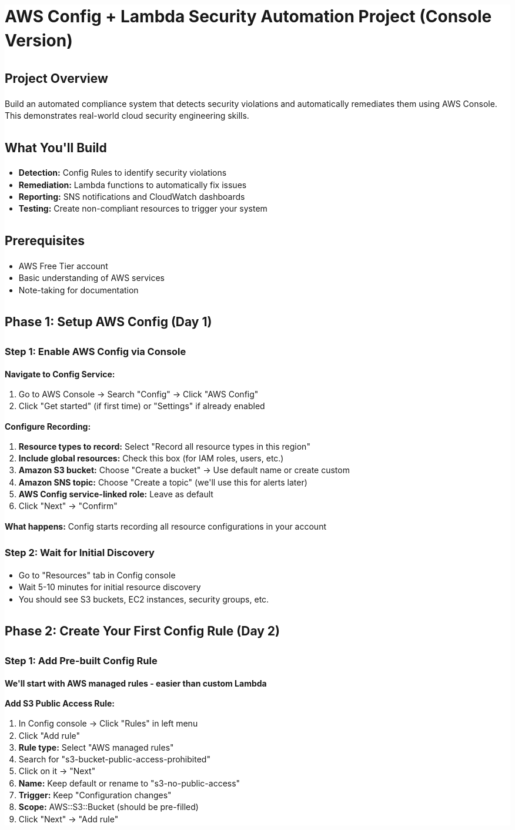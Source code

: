 # AWS Config + Lambda Security Automation Project (Console Version)

## Project Overview
Build an automated compliance system that detects security violations and automatically remediates them using AWS Console. This demonstrates real-world cloud security engineering skills.

## What You'll Build
- **Detection:** Config Rules to identify security violations
- **Remediation:** Lambda functions to automatically fix issues
- **Reporting:** SNS notifications and CloudWatch dashboards
- **Testing:** Create non-compliant resources to trigger your system

## Prerequisites
- AWS Free Tier account
- Basic understanding of AWS services
- Note-taking for documentation

## Phase 1: Setup AWS Config (Day 1)

### Step 1: Enable AWS Config via Console

**Navigate to Config Service:**
1. Go to AWS Console → Search "Config" → Click "AWS Config"
2. Click "Get started" (if first time) or "Settings" if already enabled

**Configure Recording:**
1. **Resource types to record:** Select "Record all resource types in this region"
2. **Include global resources:** Check this box (for IAM roles, users, etc.)
3. **Amazon S3 bucket:** Choose "Create a bucket" → Use default name or create custom
4. **Amazon SNS topic:** Choose "Create a topic" (we'll use this for alerts later)
5. **AWS Config service-linked role:** Leave as default
6. Click "Next" → "Confirm"

**What happens:** Config starts recording all resource configurations in your account

### Step 2: Wait for Initial Discovery
- Go to "Resources" tab in Config console
- Wait 5-10 minutes for initial resource discovery
- You should see S3 buckets, EC2 instances, security groups, etc.

## Phase 2: Create Your First Config Rule (Day 2)

### Step 1: Add Pre-built Config Rule
**We'll start with AWS managed rules - easier than custom Lambda**

**Add S3 Public Access Rule:**
1. In Config console → Click "Rules" in left menu
2. Click "Add rule"
3. **Rule type:** Select "AWS managed rules"
4. Search for "s3-bucket-public-access-prohibited"
5. Click on it → "Next"
6. **Name:** Keep default or rename to "s3-no-public-access"
7. **Trigger:** Keep "Configuration changes"
8. **Scope:** AWS::S3::Bucket (should be pre-filled)
9. Click "Next" → "Add rule"
